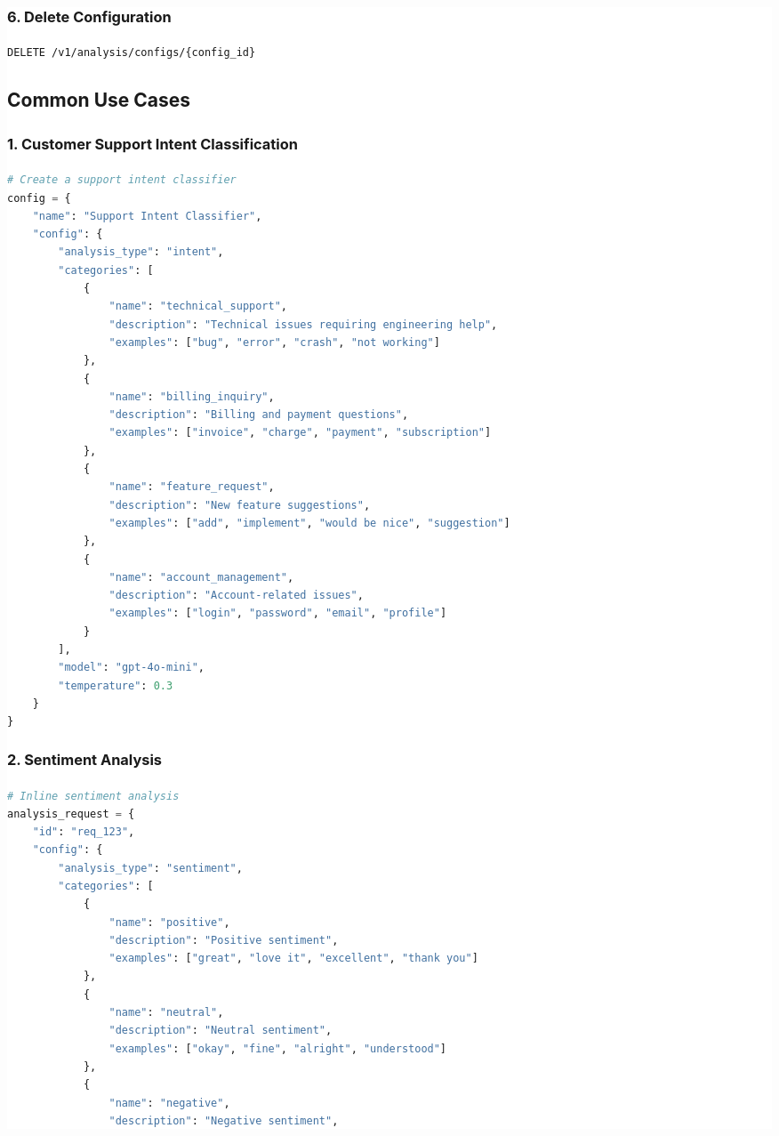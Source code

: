 ### 6. Delete Configuration
```
DELETE /v1/analysis/configs/{config_id}
```

## Common Use Cases

### 1. Customer Support Intent Classification
```python
# Create a support intent classifier
config = {
    "name": "Support Intent Classifier",
    "config": {
        "analysis_type": "intent",
        "categories": [
            {
                "name": "technical_support",
                "description": "Technical issues requiring engineering help",
                "examples": ["bug", "error", "crash", "not working"]
            },
            {
                "name": "billing_inquiry",
                "description": "Billing and payment questions",
                "examples": ["invoice", "charge", "payment", "subscription"]
            },
            {
                "name": "feature_request",
                "description": "New feature suggestions",
                "examples": ["add", "implement", "would be nice", "suggestion"]
            },
            {
                "name": "account_management",
                "description": "Account-related issues",
                "examples": ["login", "password", "email", "profile"]
            }
        ],
        "model": "gpt-4o-mini",
        "temperature": 0.3
    }
}
```

### 2. Sentiment Analysis
```python
# Inline sentiment analysis
analysis_request = {
    "id": "req_123",
    "config": {
        "analysis_type": "sentiment",
        "categories": [
            {
                "name": "positive",
                "description": "Positive sentiment",
                "examples": ["great", "love it", "excellent", "thank you"]
            },
            {
                "name": "neutral",
                "description": "Neutral sentiment",
                "examples": ["okay", "fine", "alright", "understood"]
            },
            {
                "name": "negative",
                "description": "Negative sentiment",
```